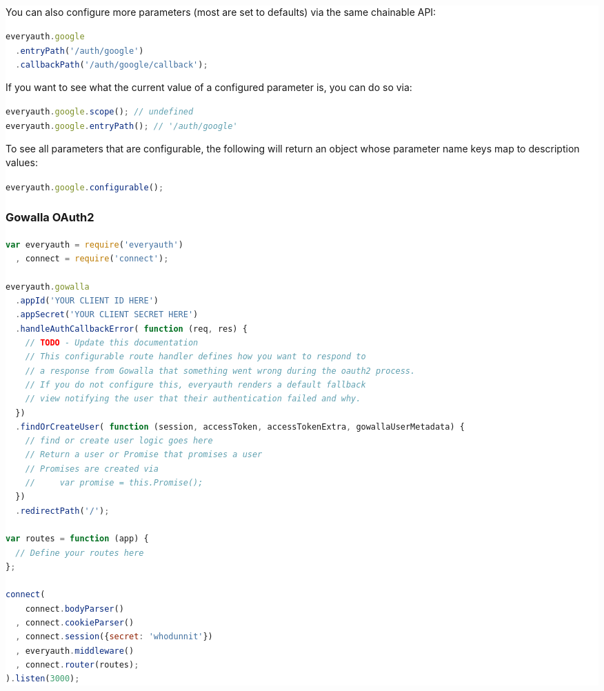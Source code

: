 You can also configure more parameters (most are set to defaults) via
the same chainable API:

```javascript
everyauth.google
  .entryPath('/auth/google')
  .callbackPath('/auth/google/callback');
```

If you want to see what the current value of a
configured parameter is, you can do so via:

```javascript
everyauth.google.scope(); // undefined
everyauth.google.entryPath(); // '/auth/google'
```

To see all parameters that are configurable, the following will return an
object whose parameter name keys map to description values:

```javascript
everyauth.google.configurable();
```

### Gowalla OAuth2

```javascript
var everyauth = require('everyauth')
  , connect = require('connect');

everyauth.gowalla
  .appId('YOUR CLIENT ID HERE')
  .appSecret('YOUR CLIENT SECRET HERE')
  .handleAuthCallbackError( function (req, res) {
    // TODO - Update this documentation
    // This configurable route handler defines how you want to respond to
    // a response from Gowalla that something went wrong during the oauth2 process.
    // If you do not configure this, everyauth renders a default fallback
    // view notifying the user that their authentication failed and why.
  })
  .findOrCreateUser( function (session, accessToken, accessTokenExtra, gowallaUserMetadata) {
    // find or create user logic goes here
    // Return a user or Promise that promises a user
    // Promises are created via
    //     var promise = this.Promise();
  })
  .redirectPath('/');

var routes = function (app) {
  // Define your routes here
};

connect(
    connect.bodyParser()
  , connect.cookieParser()
  , connect.session({secret: 'whodunnit'})
  , everyauth.middleware()
  , connect.router(routes);
).listen(3000);
```
